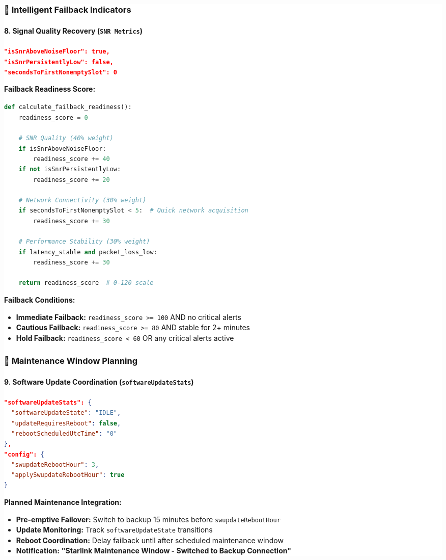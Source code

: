 ### 🔄 **Intelligent Failback Indicators**

#### 8. **Signal Quality Recovery** (`SNR Metrics`)
```json
"isSnrAboveNoiseFloor": true,
"isSnrPersistentlyLow": false,
"secondsToFirstNonemptySlot": 0
```

**Failback Readiness Score:**
```python
def calculate_failback_readiness():
    readiness_score = 0
    
    # SNR Quality (40% weight)
    if isSnrAboveNoiseFloor:
        readiness_score += 40
    if not isSnrPersistentlyLow:
        readiness_score += 20
    
    # Network Connectivity (30% weight)
    if secondsToFirstNonemptySlot < 5:  # Quick network acquisition
        readiness_score += 30
    
    # Performance Stability (30% weight)
    if latency_stable and packet_loss_low:
        readiness_score += 30
    
    return readiness_score  # 0-120 scale
```

**Failback Conditions:**
- **Immediate Failback:** `readiness_score >= 100` AND no critical alerts
- **Cautious Failback:** `readiness_score >= 80` AND stable for 2+ minutes
- **Hold Failback:** `readiness_score < 60` OR any critical alerts active

### 📅 **Maintenance Window Planning**

#### 9. **Software Update Coordination** (`softwareUpdateStats`)
```json
"softwareUpdateStats": {
  "softwareUpdateState": "IDLE",
  "updateRequiresReboot": false,
  "rebootScheduledUtcTime": "0"
},
"config": {
  "swupdateRebootHour": 3,
  "applySwupdateRebootHour": true
}
```

**Planned Maintenance Integration:**
- **Pre-emptive Failover:** Switch to backup 15 minutes before `swupdateRebootHour`
- **Update Monitoring:** Track `softwareUpdateState` transitions
- **Reboot Coordination:** Delay failback until after scheduled maintenance window
- **Notification:** **"Starlink Maintenance Window - Switched to Backup Connection"**
